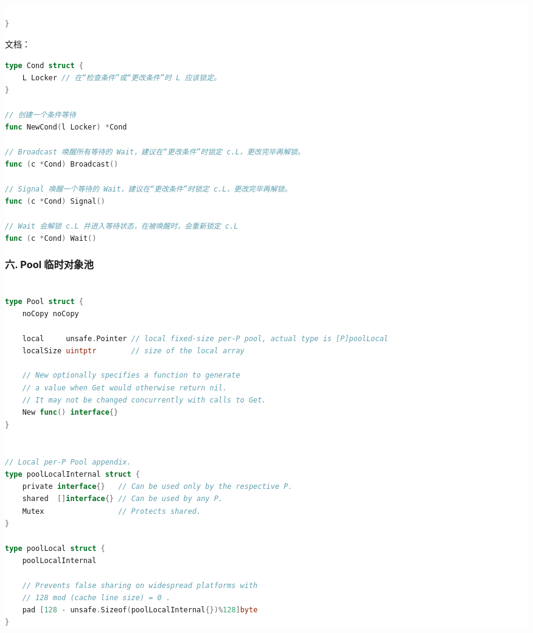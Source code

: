 ```go

}
```

文档：

```go
type Cond struct {
    L Locker // 在“检查条件”或“更改条件”时 L 应该锁定。
}
 
// 创建一个条件等待
func NewCond(l Locker) *Cond
 
// Broadcast 唤醒所有等待的 Wait，建议在“更改条件”时锁定 c.L，更改完毕再解锁。
func (c *Cond) Broadcast()
 
// Signal 唤醒一个等待的 Wait，建议在“更改条件”时锁定 c.L，更改完毕再解锁。
func (c *Cond) Signal()
 
// Wait 会解锁 c.L 并进入等待状态，在被唤醒时，会重新锁定 c.L
func (c *Cond) Wait()
```



### 六. Pool 临时对象池

```go

type Pool struct {
    noCopy noCopy
 
    local     unsafe.Pointer // local fixed-size per-P pool, actual type is [P]poolLocal
    localSize uintptr        // size of the local array
 
    // New optionally specifies a function to generate
    // a value when Get would otherwise return nil.
    // It may not be changed concurrently with calls to Get.
    New func() interface{}
}
 
 
// Local per-P Pool appendix.
type poolLocalInternal struct {
    private interface{}   // Can be used only by the respective P.
    shared  []interface{} // Can be used by any P.
    Mutex                 // Protects shared.
}
 
type poolLocal struct {
    poolLocalInternal
 
    // Prevents false sharing on widespread platforms with
    // 128 mod (cache line size) = 0 .
    pad [128 - unsafe.Sizeof(poolLocalInternal{})%128]byte
}
```
